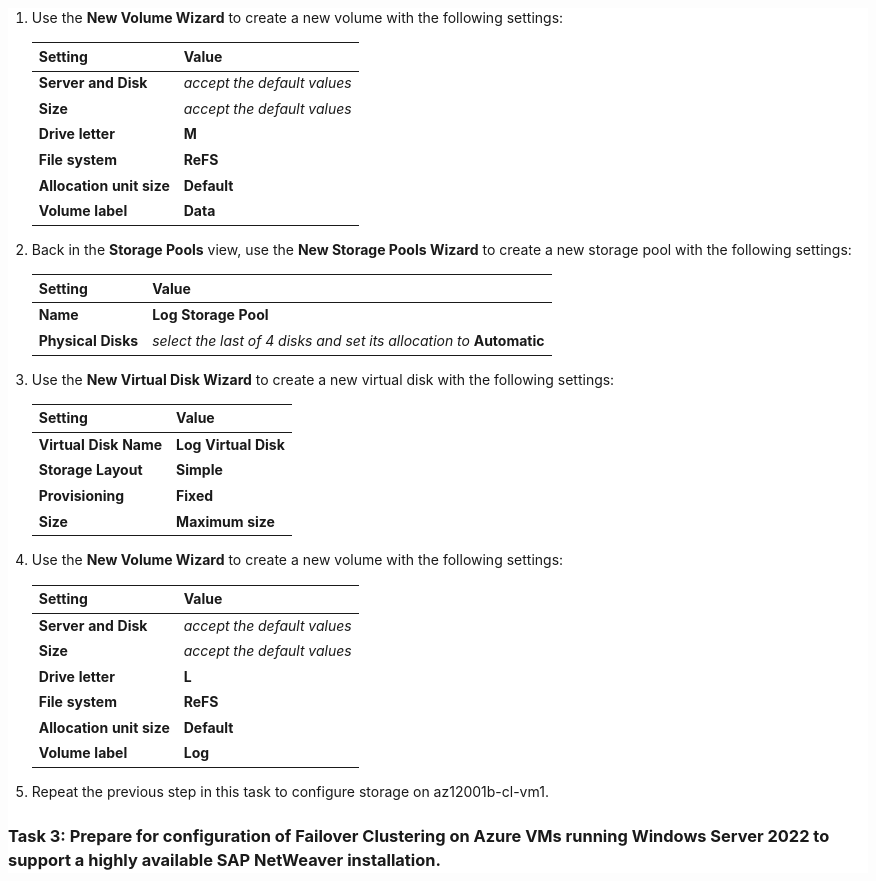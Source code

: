1. Use the **New Volume Wizard** to create a new volume with the following settings:
    
    | Setting | Value |
    |   --    |  --   |
    | **Server and Disk** | *accept the default values* |
    | **Size** | *accept the default values* |
    | **Drive letter** | **M** |
    | **File system** | **ReFS** |
    | **Allocation unit size** | **Default** |
    | **Volume label** | **Data** |

1. Back in the **Storage Pools** view, use the **New Storage Pools Wizard** to create a new storage pool with the following settings:
    
    | Setting | Value |
    |   --    |  --   |
    | **Name** | **Log Storage Pool** |
    | **Physical Disks** | *select the last of 4 disks and set its allocation to* **Automatic** |

1. Use the **New Virtual Disk Wizard** to create a new virtual disk with the following settings:
    
    | Setting | Value |
    |   --    |  --   |
    | **Virtual Disk Name** | **Log Virtual Disk** |
    | **Storage Layout** | **Simple** |
    | **Provisioning** | **Fixed** |
    | **Size** | **Maximum size** |

1. Use the **New Volume Wizard** to create a new volume with the following settings:
    
    | Setting | Value |
    |   --    |  --   |
    | **Server and Disk** | *accept the default values* |
    | **Size** | *accept the default values* |
    | **Drive letter** | **L** |
    | **File system** | **ReFS** |
    | **Allocation unit size** | **Default** |
    | **Volume label** | **Log** |

1. Repeat the previous step in this task to configure storage on az12001b-cl-vm1.

### Task 3: Prepare for configuration of Failover Clustering on Azure VMs running Windows Server 2022 to support a highly available SAP NetWeaver installation.
